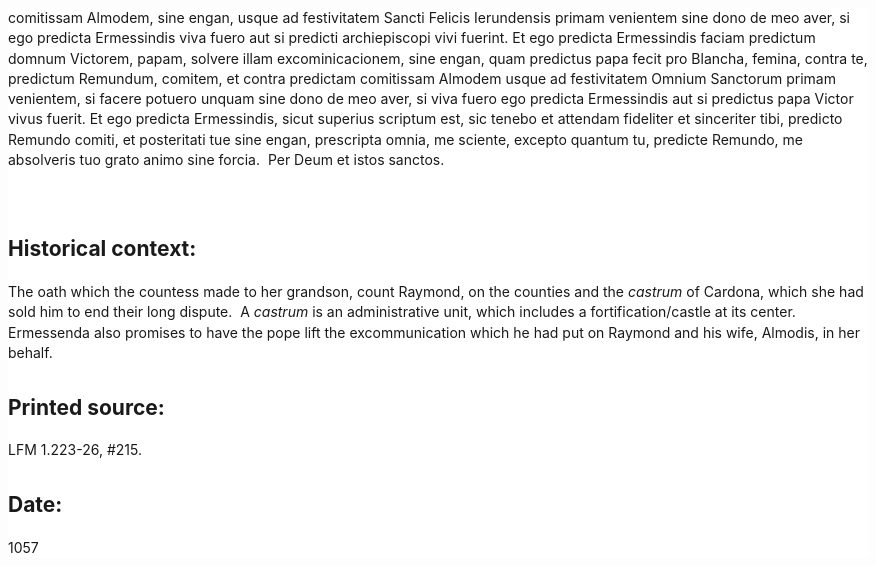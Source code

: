 comitissam Almodem, sine engan, usque ad festivitatem Sancti Felicis Ierundensis primam venientem sine dono de meo aver, si ego predicta Ermessindis viva fuero aut si predicti archiepiscopi vivi fuerint. Et ego predicta Ermessindis faciam predictum domnum Victorem, papam, solvere illam excominicacionem, sine engan, quam predictus papa fecit pro Blancha, femina, contra te, predictum Remundum, comitem, et contra predictam comitissam Almodem usque ad festivitatem Omnium Sanctorum primam venientem, si facere potuero unquam sine dono de meo aver, si viva fuero ego predicta Ermessindis aut si predictus papa Victor vivus fuerit. Et ego predicta Ermessindis, sicut superius scriptum est, sic tenebo et attendam fideliter et sinceriter tibi, predicto Remundo comiti, et posteritati tue sine engan, prescripta omnia, me sciente, excepto quantum tu, predicte Remundo, me absolveris tuo grato animo sine forcia.&nbsp; Per Deum et istos sanctos.</p><p>&nbsp;</p><h2 class="mt-4"> Historical context:</h2><p>The oath which the countess made to her grandson, count Raymond, on the counties and the <i>castrum</i> of Cardona, which she had sold him to end their long dispute.&nbsp; A <i>castrum </i>is an<i> </i>administrative unit, which includes a fortification/castle at its center.&nbsp; Ermessenda also promises to have the pope lift the excommunication which he had put on Raymond and his wife, Almodis, in her behalf.</p><h2 class="mt-4"> Printed source:</h2><p><span>LFM 1.223-26, #215.</span></p><h2 class="mt-4"> Date:</h2>1057